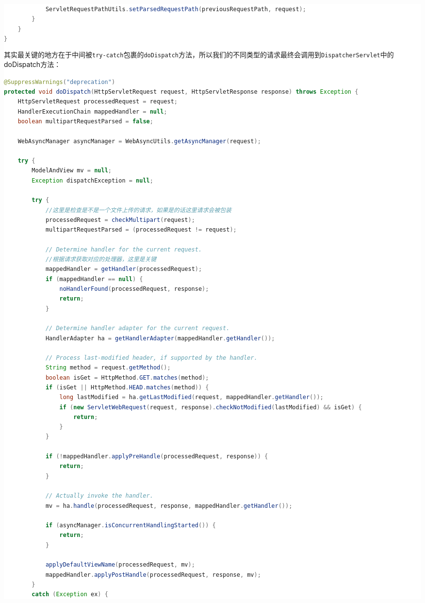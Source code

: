 ```java
            ServletRequestPathUtils.setParsedRequestPath(previousRequestPath, request);
        }
    }
}
```

其实最关键的地方在于中间被`try-catch`包裹的`doDispatch`方法，所以我们的不同类型的请求最终会调用到`DispatcherServlet`中的doDispatch方法：

```java
@SuppressWarnings("deprecation")
protected void doDispatch(HttpServletRequest request, HttpServletResponse response) throws Exception {
    HttpServletRequest processedRequest = request;
    HandlerExecutionChain mappedHandler = null;
    boolean multipartRequestParsed = false;

    WebAsyncManager asyncManager = WebAsyncUtils.getAsyncManager(request);

    try {
        ModelAndView mv = null;
        Exception dispatchException = null;

        try {
            //这里是检查是不是一个文件上传的请求，如果是的话这里请求会被包装
            processedRequest = checkMultipart(request);
            multipartRequestParsed = (processedRequest != request);

            // Determine handler for the current request.
            //根据请求获取对应的处理器，这里是关键
            mappedHandler = getHandler(processedRequest);
            if (mappedHandler == null) {
                noHandlerFound(processedRequest, response);
                return;
            }

            // Determine handler adapter for the current request.
            HandlerAdapter ha = getHandlerAdapter(mappedHandler.getHandler());

            // Process last-modified header, if supported by the handler.
            String method = request.getMethod();
            boolean isGet = HttpMethod.GET.matches(method);
            if (isGet || HttpMethod.HEAD.matches(method)) {
                long lastModified = ha.getLastModified(request, mappedHandler.getHandler());
                if (new ServletWebRequest(request, response).checkNotModified(lastModified) && isGet) {
                    return;
                }
            }

            if (!mappedHandler.applyPreHandle(processedRequest, response)) {
                return;
            }

            // Actually invoke the handler.
            mv = ha.handle(processedRequest, response, mappedHandler.getHandler());

            if (asyncManager.isConcurrentHandlingStarted()) {
                return;
            }

            applyDefaultViewName(processedRequest, mv);
            mappedHandler.applyPostHandle(processedRequest, response, mv);
        }
        catch (Exception ex) {
```